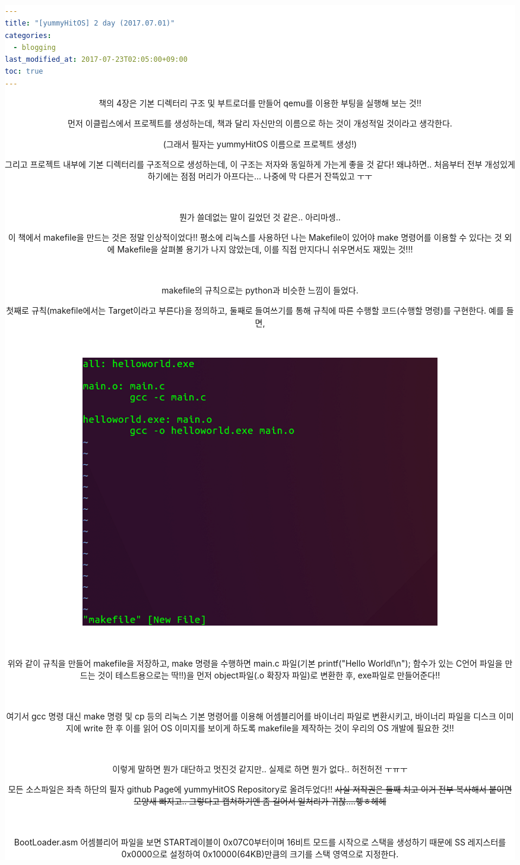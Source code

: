 ```yaml
---
title: "[yummyHitOS] 2 day (2017.07.01)"
categories: 
  - blogging
last_modified_at: 2017-07-23T02:05:00+09:00
toc: true
---
```


<p style="TEXT-ALIGN: center">책의 4장은 기본 디렉터리 구조 및 부트로더를 만들어 qemu를 이용한 부팅을 실행해 보는 것!!</p>
<p style="TEXT-ALIGN: center">먼저 이클립스에서 프로젝트를 생성하는데, 책과 달리 자신만의 이름으로 하는 것이 개성적일 것이라고 생각한다.</p>
<p style="TEXT-ALIGN: center">(그래서 필자는 yummyHitOS 이름으로 프로젝트 생성!)</p>
<p style="TEXT-ALIGN: center">그리고 프로젝트 내부에 기본 디렉터리를 구조적으로 생성하는데, 이 구조는 저자와 동일하게 가는게 좋을 것 같다! 왜냐하면.. 처음부터 전부 개성있게 하기에는 점점 머리가 아프다는... 나중에 막 다른거 잔뜩있고 ㅜㅜ</p>
<p style="TEXT-ALIGN: center">&nbsp;</p>
<p style="TEXT-ALIGN: center">뭔가 쓸데없는 말이 길었던 것 같은.. 아리마셍..</p>
<p style="TEXT-ALIGN: center">이 책에서 makefile을 만드는 것은 정말 인상적이었다!! 평소에 리눅스를 사용하던 나는 Makefile이 있어야 make 명령어를 이용할 수 있다는 것 외에 Makefile을 살펴볼 용기가 나지 않았는데, 이를 직접 만지다니 쉬우면서도 재밌는 것!!!</p>
<p style="TEXT-ALIGN: center">&nbsp;</p>
<p style="TEXT-ALIGN: center">makefile의 규칙으로는 python과 비슷한 느낌이 들었다.</p>
<p style="TEXT-ALIGN: center">첫째로 규칙(makefile에서는 Target이라고 부른다)을 정의하고, 둘째로 들여쓰기를 통해 규칙에 따른 수행할 코드(수행할 명령)를 구현한다. 예를 들면,</p>
<p style="TEXT-ALIGN: center">&nbsp;</p>
<p style="FLOAT: none; TEXT-ALIGN: center; CLEAR: none"><img width="598" height="451" src="/assets/images/2017-07/23_01.png" /></p>
<p style="TEXT-ALIGN: center">&nbsp;</p>
<p style="TEXT-ALIGN: center">위와 같이 규칙을 만들어 makefile을 저장하고, make 명령을 수행하면 main.c 파일(기본 printf("Hello World!\n"); 함수가 있는 C언어 파일을 만드는 것이 테스트용으로는 딱!!)을 먼저 object파일(.o 확장자 파일)로 변환한 후, exe파일로 만들어준다!!</p>
<p style="TEXT-ALIGN: center">&nbsp;</p>
<p style="TEXT-ALIGN: center">여기서&nbsp;gcc 명령 대신 make 명령 및 cp 등의 리눅스 기본 명령어를 이용해 어셈블리어를 바이너리 파일로 변환시키고, 바이너리 파일을 디스크 이미지에&nbsp;write 한 후 이를 읽어 OS 이미지를 보이게 하도록&nbsp;makefile을 제작하는 것이 우리의 OS 개발에 필요한 것!!</p>
<p style="TEXT-ALIGN: center">&nbsp;</p>
<p style="TEXT-ALIGN: center">이렇게 말하면 뭔가 대단하고 멋진것 같지만.. 실제로 하면 뭔가 없다.. 허전허전 ㅜㅠㅜ</p>
<p style="TEXT-ALIGN: center">모든 소스파일은 좌측 하단의 필자 github Page에 yummyHitOS Repository로 올려두었다!! <strike>사실 저작권은 둘째 치고 이거 전부 복사해서 붙이면 모양새 빠지고.. 그렇다고 캡쳐하기엔 좀 길어서 일처리가 귀찮....헿ㅎ헤헤</strike></p>
<p style="TEXT-ALIGN: center">&nbsp;</p>
<p style="TEXT-ALIGN: center">BootLoader.asm 어셈블리어 파일을 보면 START레이블이 0x07C0부터이며 16비트 모드를 시작으로 스택을 생성하기 때문에 SS 레지스터를 0x0000으로 설정하여 0x10000(64KB)만큼의 크기를 스택 영역으로 지정한다.</p>

[yummy-kr]: http://yummyhit.kr
[yummy-tistory]: https://yummyhit.tistory.com